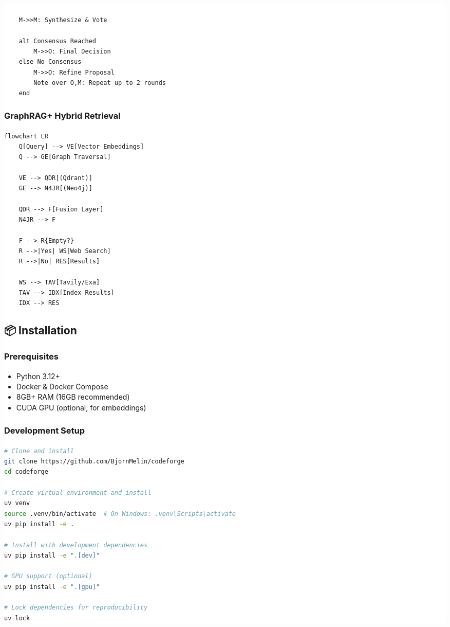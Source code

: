 ```mermaid
    
    M->>M: Synthesize & Vote
    
    alt Consensus Reached
        M->>O: Final Decision
    else No Consensus
        M->>O: Refine Proposal
        Note over O,M: Repeat up to 2 rounds
    end
```

### GraphRAG+ Hybrid Retrieval

```mermaid
flowchart LR
    Q[Query] --> VE[Vector Embeddings]
    Q --> GE[Graph Traversal]
    
    VE --> QDR[(Qdrant)]
    GE --> N4JR[(Neo4j)]
    
    QDR --> F[Fusion Layer]
    N4JR --> F
    
    F --> R{Empty?}
    R -->|Yes| WS[Web Search]
    R -->|No| RES[Results]
    
    WS --> TAV[Tavily/Exa]
    TAV --> IDX[Index Results]
    IDX --> RES
```

## 📦 Installation

### Prerequisites

- Python 3.12+
- Docker & Docker Compose
- 8GB+ RAM (16GB recommended)
- CUDA GPU (optional, for embeddings)

### Development Setup

```bash
# Clone and install
git clone https://github.com/BjornMelin/codeforge
cd codeforge

# Create virtual environment and install
uv venv
source .venv/bin/activate  # On Windows: .venv\Scripts\activate
uv pip install -e .

# Install with development dependencies
uv pip install -e ".[dev]"

# GPU support (optional)
uv pip install -e ".[gpu]"

# Lock dependencies for reproducibility
uv lock

```
